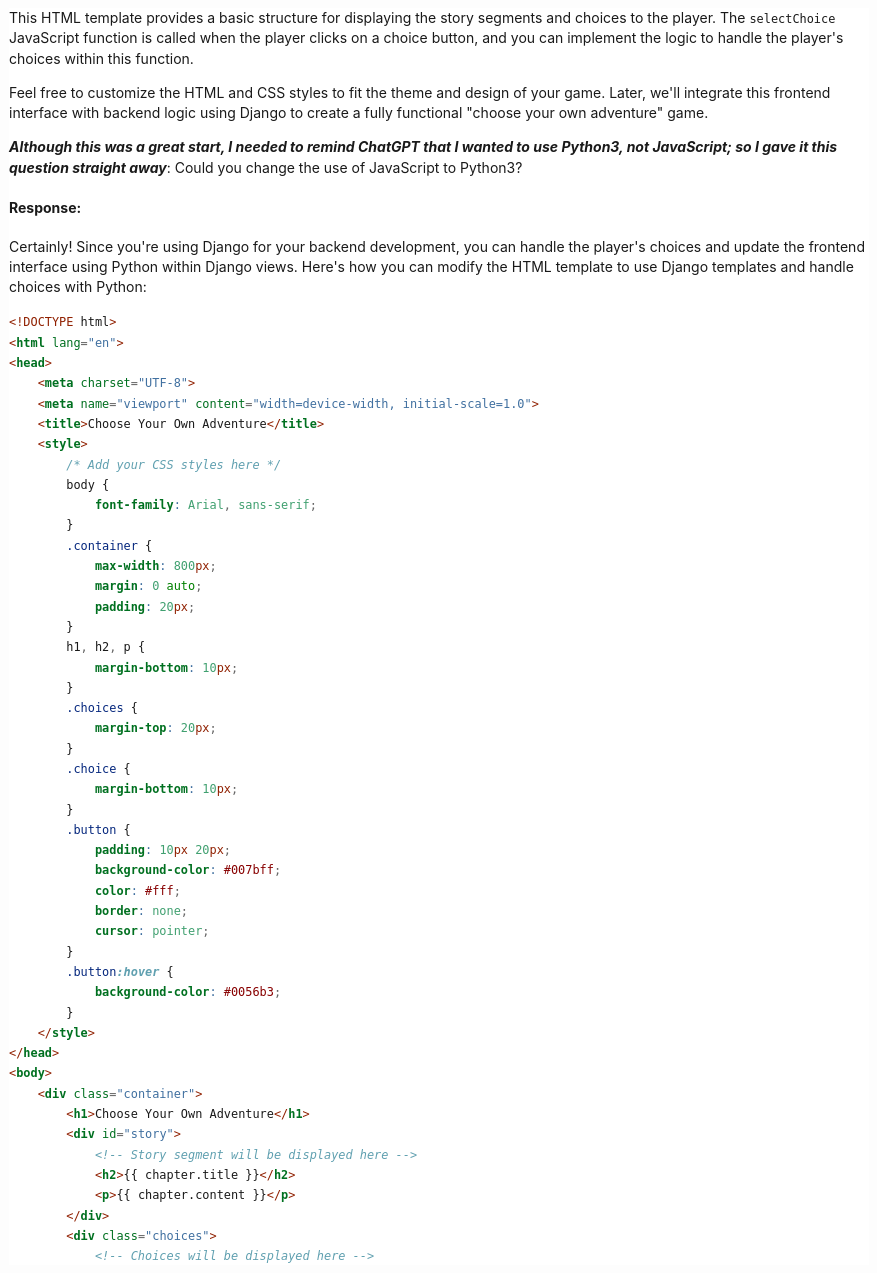 This HTML template provides a basic structure for displaying the story segments and choices to the player. The `selectChoice` JavaScript function is called when the player clicks on a choice button, and you can implement the logic to handle the player's choices within this function.

Feel free to customize the HTML and CSS styles to fit the theme and design of your game. Later, we'll integrate this frontend interface with backend logic using Django to create a fully functional "choose your own adventure" game.

***Although this was a great start, I needed to remind ChatGPT that I wanted to use Python3, not JavaScript; so I gave it this question straight away***:
Could you change the use of JavaScript to Python3?

#### Response:
Certainly! Since you're using Django for your backend development, you can handle the player's choices and update the frontend interface using Python within Django views. Here's how you can modify the HTML template to use Django templates and handle choices with Python:

```html
<!DOCTYPE html>
<html lang="en">
<head>
    <meta charset="UTF-8">
    <meta name="viewport" content="width=device-width, initial-scale=1.0">
    <title>Choose Your Own Adventure</title>
    <style>
        /* Add your CSS styles here */
        body {
            font-family: Arial, sans-serif;
        }
        .container {
            max-width: 800px;
            margin: 0 auto;
            padding: 20px;
        }
        h1, h2, p {
            margin-bottom: 10px;
        }
        .choices {
            margin-top: 20px;
        }
        .choice {
            margin-bottom: 10px;
        }
        .button {
            padding: 10px 20px;
            background-color: #007bff;
            color: #fff;
            border: none;
            cursor: pointer;
        }
        .button:hover {
            background-color: #0056b3;
        }
    </style>
</head>
<body>
    <div class="container">
        <h1>Choose Your Own Adventure</h1>
        <div id="story">
            <!-- Story segment will be displayed here -->
            <h2>{{ chapter.title }}</h2>
            <p>{{ chapter.content }}</p>
        </div>
        <div class="choices">
            <!-- Choices will be displayed here -->
```